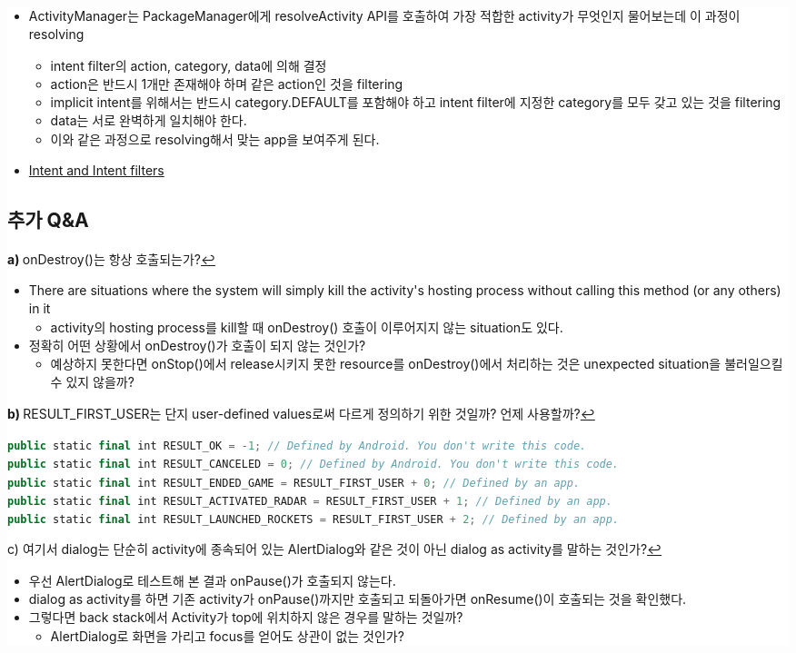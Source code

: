 - ActivityManager는 PackageManager에게 resolveActivity API를 호출하여 가장 적합한 activity가 무엇인지 물어보는데 이 과정이 resolving
  - intent filter의 action, category, data에 의해 결정
  - action은 반드시 1개만 존재해야 하며 같은 action인 것을 filtering
  - implicit intent를 위해서는 반드시 category.DEFAULT를 포함해야 하고 intent filter에 지정한 category를 모두 갖고 있는 것을 filtering
  - data는 서로 완벽하게 일치해야 한다.
  - 이와 같은 과정으로 resolving해서 맞는 app을 보여주게 된다.

- [Intent and Intent filters](https://developer.android.com/guide/components/intents-filters#Receiving)

## 추가 Q&A
<b id="fa">a) </b> onDestroy()는 항상 호출되는가?[↩](#ra)<br>
- There are situations where the system will simply kill the activity's hosting process without calling this method (or any others) in it
  - activity의 hosting process를 kill할 때 onDestroy() 호출이 이루어지지 않는 situation도 있다.
- 정확히 어떤 상황에서 onDestroy()가 호출이 되지 않는 것인가?
  - 예상하지 못한다면 onStop()에서 release시키지 못한 resource를 onDestroy()에서 처리하는 것은 unexpected situation을 불러일으킬 수 있지 않을까?

<b id="fb">b) </b> RESULT_FIRST_USER는 단지 user-defined values로써 다르게 정의하기 위한 것일까? 언제 사용할까?[↩](#rb)<br>
```kotlin
public static final int RESULT_OK = -1; // Defined by Android. You don't write this code.
public static final int RESULT_CANCELED = 0; // Defined by Android. You don't write this code.
public static final int RESULT_ENDED_GAME = RESULT_FIRST_USER + 0; // Defined by an app.
public static final int RESULT_ACTIVATED_RADAR = RESULT_FIRST_USER + 1; // Defined by an app.
public static final int RESULT_LAUNCHED_ROCKETS = RESULT_FIRST_USER + 2; // Defined by an app.
```
<c id="fc">c) </b>여기서 dialog는 단순히 activity에 종속되어 있는 AlertDialog와 같은 것이 아닌 dialog as activity를 말하는 것인가?[↩](#rc)<br>
- 우선 AlertDialog로 테스트해 본 결과 onPause()가 호출되지 않는다.
- dialog as activity를 하면 기존 activity가 onPause()까지만 호출되고 되돌아가면 onResume()이 호출되는 것을 확인했다.
- 그렇다면 back stack에서 Activity가 top에 위치하지 않은 경우를 말하는 것일까?
  - AlertDialog로 화면을 가리고 focus를 얻어도 상관이 없는 것인가?




